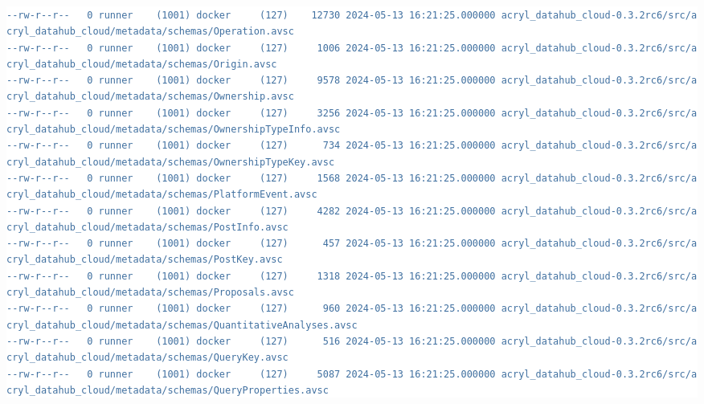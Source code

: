```diff
--rw-r--r--   0 runner    (1001) docker     (127)    12730 2024-05-13 16:21:25.000000 acryl_datahub_cloud-0.3.2rc6/src/acryl_datahub_cloud/metadata/schemas/Operation.avsc
--rw-r--r--   0 runner    (1001) docker     (127)     1006 2024-05-13 16:21:25.000000 acryl_datahub_cloud-0.3.2rc6/src/acryl_datahub_cloud/metadata/schemas/Origin.avsc
--rw-r--r--   0 runner    (1001) docker     (127)     9578 2024-05-13 16:21:25.000000 acryl_datahub_cloud-0.3.2rc6/src/acryl_datahub_cloud/metadata/schemas/Ownership.avsc
--rw-r--r--   0 runner    (1001) docker     (127)     3256 2024-05-13 16:21:25.000000 acryl_datahub_cloud-0.3.2rc6/src/acryl_datahub_cloud/metadata/schemas/OwnershipTypeInfo.avsc
--rw-r--r--   0 runner    (1001) docker     (127)      734 2024-05-13 16:21:25.000000 acryl_datahub_cloud-0.3.2rc6/src/acryl_datahub_cloud/metadata/schemas/OwnershipTypeKey.avsc
--rw-r--r--   0 runner    (1001) docker     (127)     1568 2024-05-13 16:21:25.000000 acryl_datahub_cloud-0.3.2rc6/src/acryl_datahub_cloud/metadata/schemas/PlatformEvent.avsc
--rw-r--r--   0 runner    (1001) docker     (127)     4282 2024-05-13 16:21:25.000000 acryl_datahub_cloud-0.3.2rc6/src/acryl_datahub_cloud/metadata/schemas/PostInfo.avsc
--rw-r--r--   0 runner    (1001) docker     (127)      457 2024-05-13 16:21:25.000000 acryl_datahub_cloud-0.3.2rc6/src/acryl_datahub_cloud/metadata/schemas/PostKey.avsc
--rw-r--r--   0 runner    (1001) docker     (127)     1318 2024-05-13 16:21:25.000000 acryl_datahub_cloud-0.3.2rc6/src/acryl_datahub_cloud/metadata/schemas/Proposals.avsc
--rw-r--r--   0 runner    (1001) docker     (127)      960 2024-05-13 16:21:25.000000 acryl_datahub_cloud-0.3.2rc6/src/acryl_datahub_cloud/metadata/schemas/QuantitativeAnalyses.avsc
--rw-r--r--   0 runner    (1001) docker     (127)      516 2024-05-13 16:21:25.000000 acryl_datahub_cloud-0.3.2rc6/src/acryl_datahub_cloud/metadata/schemas/QueryKey.avsc
--rw-r--r--   0 runner    (1001) docker     (127)     5087 2024-05-13 16:21:25.000000 acryl_datahub_cloud-0.3.2rc6/src/acryl_datahub_cloud/metadata/schemas/QueryProperties.avsc
